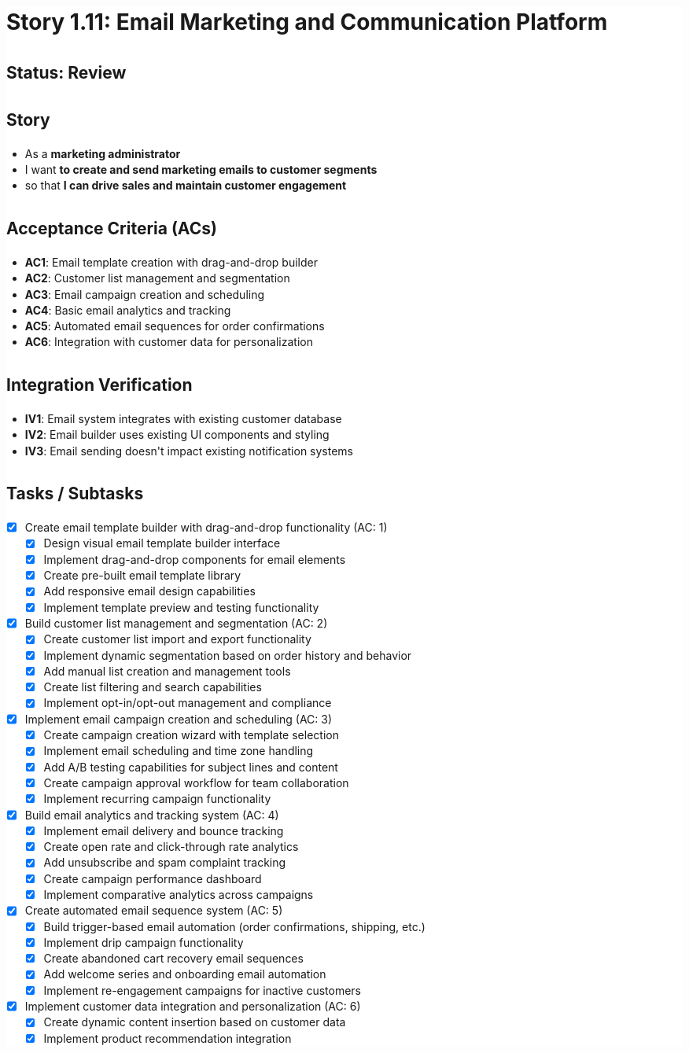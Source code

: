 # Story 1.11: Email Marketing and Communication Platform

## Status: Review

## Story

- As a **marketing administrator**
- I want **to create and send marketing emails to customer segments**
- so that **I can drive sales and maintain customer engagement**

## Acceptance Criteria (ACs)

- **AC1**: Email template creation with drag-and-drop builder
- **AC2**: Customer list management and segmentation
- **AC3**: Email campaign creation and scheduling
- **AC4**: Basic email analytics and tracking
- **AC5**: Automated email sequences for order confirmations
- **AC6**: Integration with customer data for personalization

## Integration Verification

- **IV1**: Email system integrates with existing customer database
- **IV2**: Email builder uses existing UI components and styling
- **IV3**: Email sending doesn't impact existing notification systems

## Tasks / Subtasks

- [x] Create email template builder with drag-and-drop functionality (AC: 1)
  - [x] Design visual email template builder interface
  - [x] Implement drag-and-drop components for email elements
  - [x] Create pre-built email template library
  - [x] Add responsive email design capabilities
  - [x] Implement template preview and testing functionality
- [x] Build customer list management and segmentation (AC: 2)
  - [x] Create customer list import and export functionality
  - [x] Implement dynamic segmentation based on order history and behavior
  - [x] Add manual list creation and management tools
  - [x] Create list filtering and search capabilities
  - [x] Implement opt-in/opt-out management and compliance
- [x] Implement email campaign creation and scheduling (AC: 3)
  - [x] Create campaign creation wizard with template selection
  - [x] Implement email scheduling and time zone handling
  - [x] Add A/B testing capabilities for subject lines and content
  - [x] Create campaign approval workflow for team collaboration
  - [x] Implement recurring campaign functionality
- [x] Build email analytics and tracking system (AC: 4)
  - [x] Implement email delivery and bounce tracking
  - [x] Create open rate and click-through rate analytics
  - [x] Add unsubscribe and spam complaint tracking
  - [x] Create campaign performance dashboard
  - [x] Implement comparative analytics across campaigns
- [x] Create automated email sequence system (AC: 5)
  - [x] Build trigger-based email automation (order confirmations, shipping, etc.)
  - [x] Implement drip campaign functionality
  - [x] Create abandoned cart recovery email sequences
  - [x] Add welcome series and onboarding email automation
  - [x] Implement re-engagement campaigns for inactive customers
- [x] Implement customer data integration and personalization (AC: 6)
  - [x] Create dynamic content insertion based on customer data
  - [x] Implement product recommendation integration